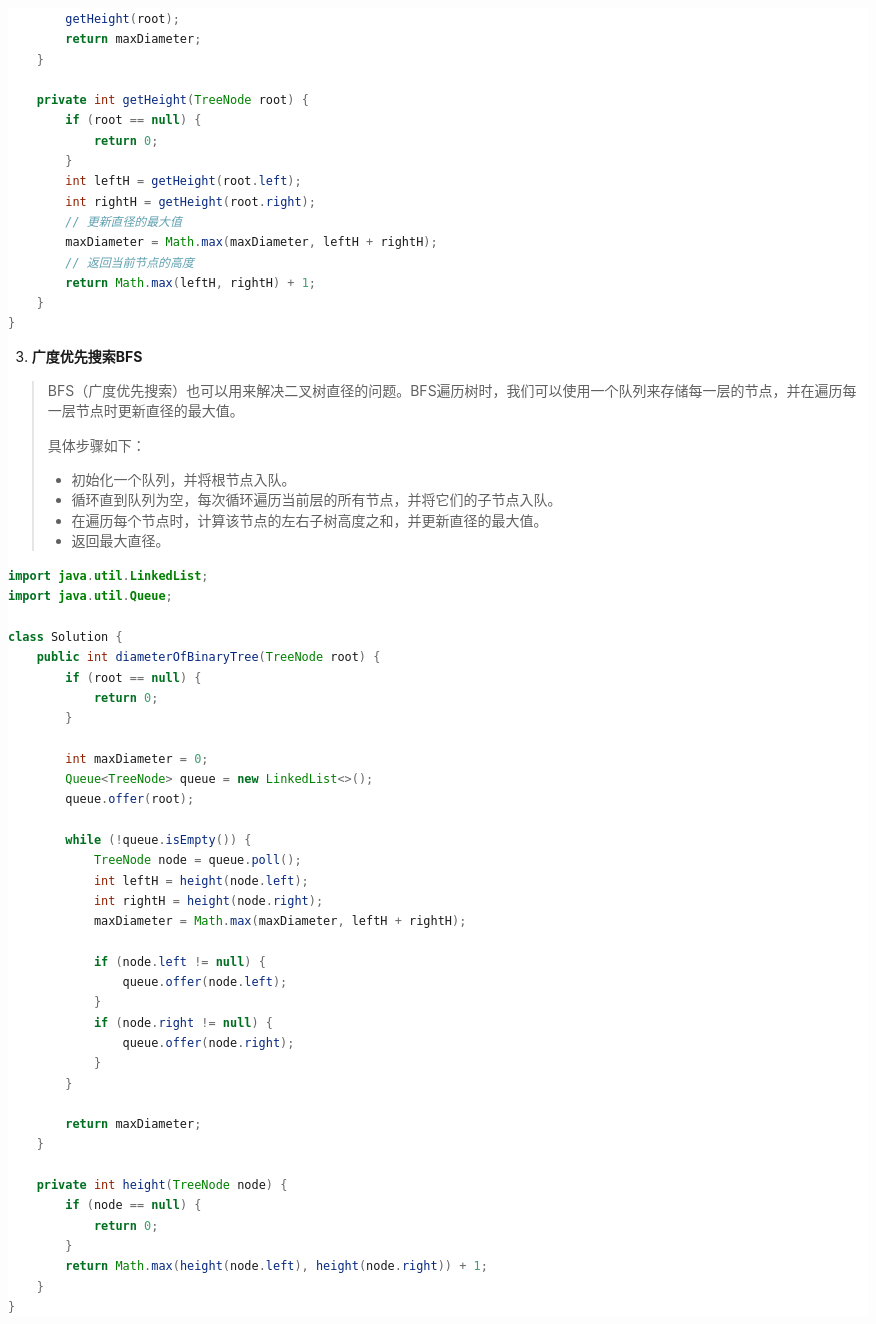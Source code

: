 ```java
        getHeight(root);
        return maxDiameter;
    }
    
    private int getHeight(TreeNode root) {
        if (root == null) {
            return 0;
        }
        int leftH = getHeight(root.left);
        int rightH = getHeight(root.right);
        // 更新直径的最大值
        maxDiameter = Math.max(maxDiameter, leftH + rightH);
        // 返回当前节点的高度
        return Math.max(leftH, rightH) + 1;
    }
}
```
3. **广度优先搜索BFS**
> BFS（广度优先搜索）也可以用来解决二叉树直径的问题。BFS遍历树时，我们可以使用一个队列来存储每一层的节点，并在遍历每一层节点时更新直径的最大值。
> 
>具体步骤如下：
> - 初始化一个队列，并将根节点入队。
> - 循环直到队列为空，每次循环遍历当前层的所有节点，并将它们的子节点入队。
> - 在遍历每个节点时，计算该节点的左右子树高度之和，并更新直径的最大值。
> - 返回最大直径。
```java
import java.util.LinkedList;
import java.util.Queue;

class Solution {
    public int diameterOfBinaryTree(TreeNode root) {
        if (root == null) {
            return 0;
        }
        
        int maxDiameter = 0;
        Queue<TreeNode> queue = new LinkedList<>();
        queue.offer(root);
        
        while (!queue.isEmpty()) {
            TreeNode node = queue.poll();
            int leftH = height(node.left);
            int rightH = height(node.right);
            maxDiameter = Math.max(maxDiameter, leftH + rightH);
            
            if (node.left != null) {
                queue.offer(node.left);
            }
            if (node.right != null) {
                queue.offer(node.right);
            }
        }
        
        return maxDiameter;
    }
    
    private int height(TreeNode node) {
        if (node == null) {
            return 0;
        }
        return Math.max(height(node.left), height(node.right)) + 1;
    }
}
```